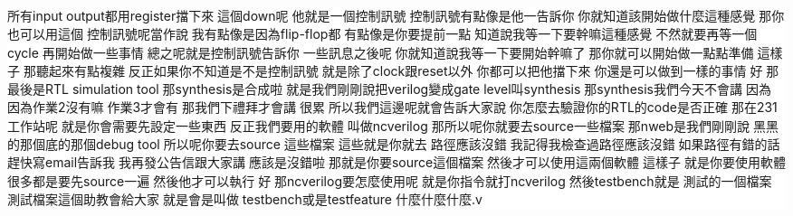 所有input output都用register擋下來
這個down呢
他就是一個控制訊號
控制訊號有點像是他一告訴你
你就知道該開始做什麼這種感覺
那你也可以用這個
控制訊號呢當作說
我有點像是因為flip-flop都
有點像是你要提前一點
知道說我等一下要幹嘛這種感覺
不然就要再等一個cycle
再開始做一些事情
總之呢就是控制訊號告訴你
一些訊息之後呢
你就知道說我等一下要開始幹嘛了
那你就可以開始做一點點準備
這樣子
那聽起來有點複雜
反正如果你不知道是不是控制訊號
就是除了clock跟reset以外
你都可以把他擋下來
你還是可以做到一樣的事情
好
那最後是RTL simulation tool
那synthesis是合成啦
就是我們剛剛說把verilog變成gate level叫synthesis
那synthesis我們今天不會講
因為
因為作業2沒有嘛
作業3才會有
那我們下禮拜才會講
很累
所以我們這邊呢就會告訴大家說
你怎麼去驗證你的RTL的code是否正確
那在231工作站呢
就是你會需要先設定一些東西
反正我們要用的軟體
叫做ncverilog
那所以呢你就要去source一些檔案
那nweb是我們剛剛說
黑黑的那個底的那個debug tool
所以呢你要去source
這些檔案
這些就是你就去
路徑應該沒錯
我記得我檢查過路徑應該沒錯
如果路徑有錯的話趕快寫email告訴我
我再發公告信跟大家講
應該是沒錯啦
那就是你要source這個檔案
然後才可以使用這兩個軟體
這樣子
就是你要使用軟體
很多都是要先source一遍
然後他才可以執行
好
那ncverilog要怎麼使用呢
就是你指令就打ncverilog
然後testbench就是
測試的一個檔案
測試檔案這個助教會給大家
就是會是叫做
testbench或是testfeature
什麼什麼什麼.v